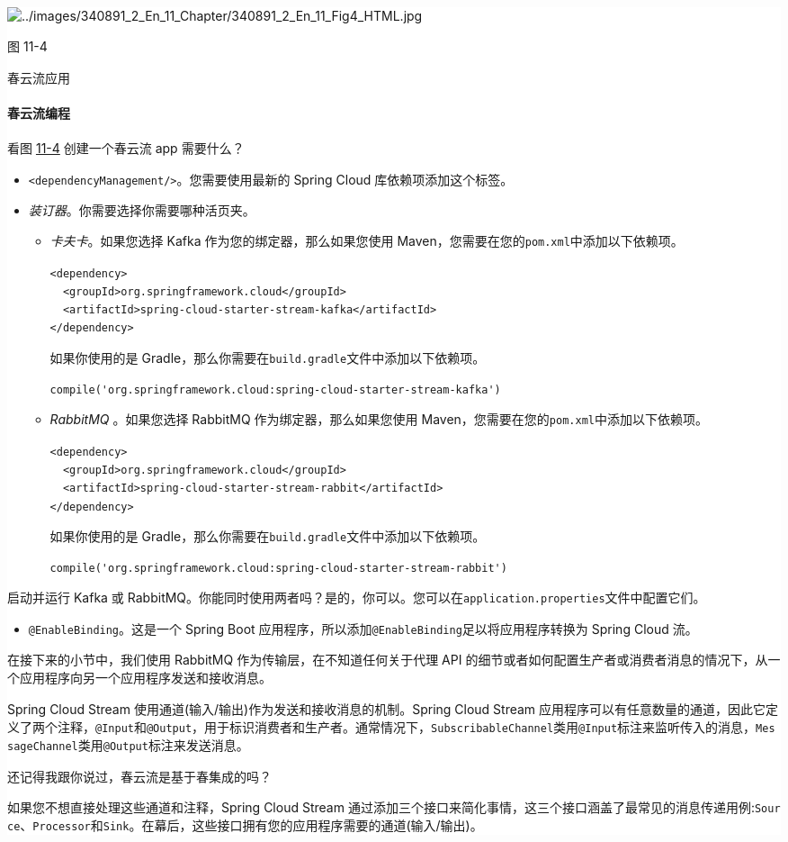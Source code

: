 ![../images/340891_2_En_11_Chapter/340891_2_En_11_Fig4_HTML.jpg](../images/340891_2_En_11_Chapter/340891_2_En_11_Fig4_HTML.jpg)

图 11-4

春云流应用

#### 春云流编程

看图 [11-4](#Fig4) 创建一个春云流 app 需要什么？

*   `<dependencyManagement/>`。您需要使用最新的 Spring Cloud 库依赖项添加这个标签。

*   *装订器*。你需要选择你需要哪种活页夹。
    *   *卡夫卡*。如果您选择 Kafka 作为您的绑定器，那么如果您使用 Maven，您需要在您的`pom.xml`中添加以下依赖项。

        ```
        <dependency>
          <groupId>org.springframework.cloud</groupId>
          <artifactId>spring-cloud-starter-stream-kafka</artifactId>
        </dependency>

        ```

        如果你使用的是 Gradle，那么你需要在`build.gradle`文件中添加以下依赖项。

        ```
        compile('org.springframework.cloud:spring-cloud-starter-stream-kafka')

        ```

    *   *RabbitMQ* 。如果您选择 RabbitMQ 作为绑定器，那么如果您使用 Maven，您需要在您的`pom.xml`中添加以下依赖项。

        ```
        <dependency>
          <groupId>org.springframework.cloud</groupId>
          <artifactId>spring-cloud-starter-stream-rabbit</artifactId>
        </dependency>

        ```

        如果你使用的是 Gradle，那么你需要在`build.gradle`文件中添加以下依赖项。

        ```
        compile('org.springframework.cloud:spring-cloud-starter-stream-rabbit')

        ```

启动并运行 Kafka 或 RabbitMQ。你能同时使用两者吗？是的，你可以。您可以在`application.properties`文件中配置它们。

*   `@EnableBinding`。这是一个 Spring Boot 应用程序，所以添加`@EnableBinding`足以将应用程序转换为 Spring Cloud 流。

在接下来的小节中，我们使用 RabbitMQ 作为传输层，在不知道任何关于代理 API 的细节或者如何配置生产者或消费者消息的情况下，从一个应用程序向另一个应用程序发送和接收消息。

Spring Cloud Stream 使用通道(输入/输出)作为发送和接收消息的机制。Spring Cloud Stream 应用程序可以有任意数量的通道，因此它定义了两个注释，`@Input`和`@Output`，用于标识消费者和生产者。通常情况下，`SubscribableChannel`类用`@Input`标注来监听传入的消息，`MessageChannel`类用`@Output`标注来发送消息。

还记得我跟你说过，春云流是基于春集成的吗？

如果您不想直接处理这些通道和注释，Spring Cloud Stream 通过添加三个接口来简化事情，这三个接口涵盖了最常见的消息传递用例:`Source`、`Processor`和`Sink`。在幕后，这些接口拥有您的应用程序需要的通道(输入/输出)。
